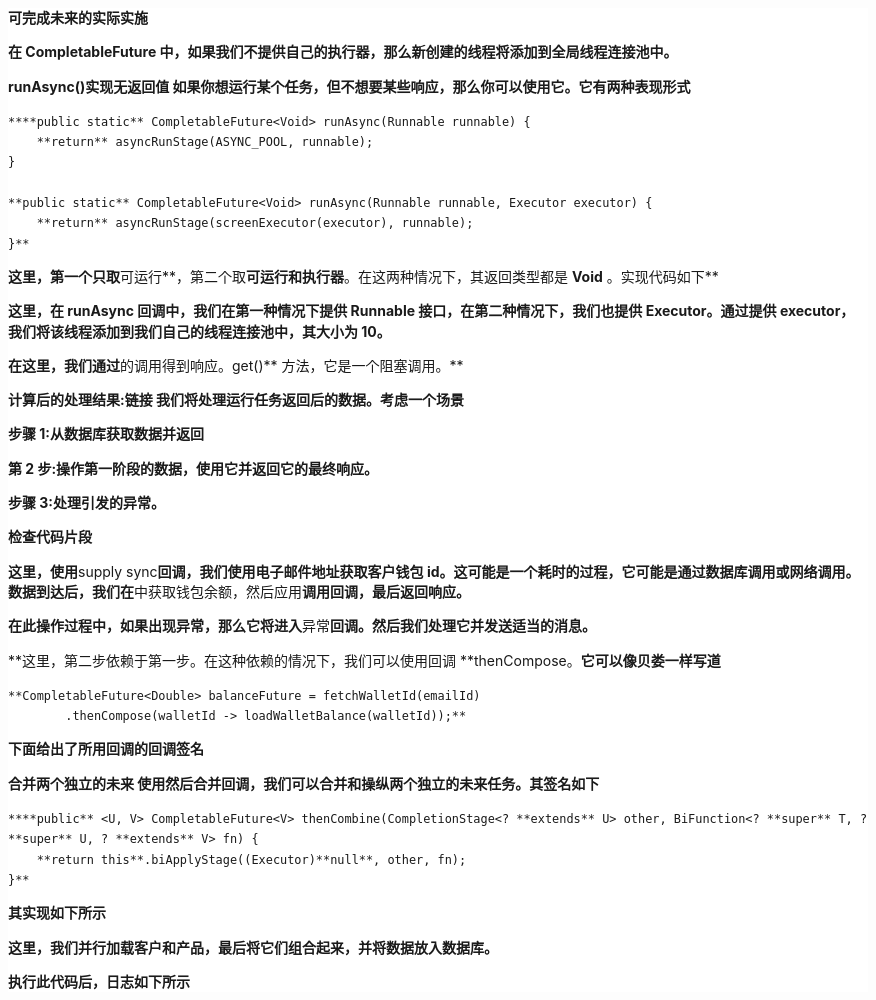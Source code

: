 ****可完成未来的实际实施****

**在 CompletableFuture 中，如果我们不提供自己的执行器，那么新创建的线程将添加到全局线程连接池中。**

****runAsync()实现无返回值** 如果你想运行某个任务，但不想要某些响应，那么你可以使用它。它有两种表现形式**

```
****public static** CompletableFuture<Void> runAsync(Runnable runnable) {
    **return** asyncRunStage(ASYNC_POOL, runnable);
}

**public static** CompletableFuture<Void> runAsync(Runnable runnable, Executor executor) {
    **return** asyncRunStage(screenExecutor(executor), runnable);
}**
```

**这里，第一个只取**可运行**，第二个取**可运行和执行器**。在这两种情况下，其返回类型都是 **Void** 。实现代码如下**

**这里，在 runAsync 回调中，我们在第一种情况下提供 Runnable 接口，在第二种情况下，我们也提供 Executor。通过提供 executor，我们将该线程添加到我们自己的线程连接池中，其大小为 10。**

**在这里，我们通过**的调用得到响应。get()** 方法，它是一个阻塞调用。**

****计算后的处理结果:链接** 我们将处理运行任务返回后的数据。考虑一个场景**

**步骤 1:从数据库获取数据并返回**

**第 2 步:操作第一阶段的数据，使用它并返回它的最终响应。**

**步骤 3:处理引发的异常。**

**检查代码片段**

**这里，使用**supply sync**回调，我们使用电子邮件地址获取客户钱包 id。这可能是一个耗时的过程，它可能是通过数据库调用或网络调用。数据到达后，我们在**中获取钱包余额，然后应用**调用回调，最后返回响应。**

**在此操作过程中，如果出现异常，那么它将进入**异常**回调。然后我们处理它并发送适当的消息。**

**这里，第二步依赖于第一步。在这种依赖的情况下，我们可以使用回调 **thenCompose。**它可以像贝娄一样写道**

```
**CompletableFuture<Double> balanceFuture = fetchWalletId(emailId)
        .thenCompose(walletId -> loadWalletBalance(walletId));**
```

**下面给出了所用回调的回调签名**

****合并两个独立的未来** 使用**然后合并**回调，我们可以合并和操纵两个独立的未来任务。其签名如下**

```
****public** <U, V> CompletableFuture<V> thenCombine(CompletionStage<? **extends** U> other, BiFunction<? **super** T, ? **super** U, ? **extends** V> fn) {
    **return this**.biApplyStage((Executor)**null**, other, fn);
}**
```

**其实现如下所示**

**这里，我们并行加载客户和产品，最后将它们组合起来，并将数据放入数据库。**

**执行此代码后，日志如下所示**
